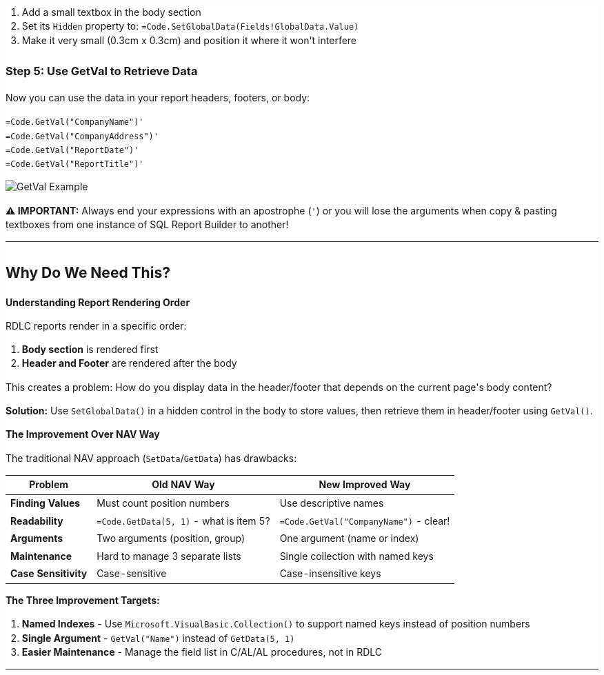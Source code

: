 1. Add a small textbox in the body section
2. Set its `Hidden` property to: `=Code.SetGlobalData(Fields!GlobalData.Value)`
3. Make it very small (0.3cm x 0.3cm) and position it where it won't interfere

### Step 5: Use GetVal to Retrieve Data

Now you can use the data in your report headers, footers, or body:

```vbnet
=Code.GetVal("CompanyName")'
=Code.GetVal("CompanyAddress")'
=Code.GetVal("ReportDate")'
=Code.GetVal("ReportTitle")'
```

![GetVal Example](https://github.com/frontlook-admin/RDLCReport_CustomCode/blob/master/Code_GetVal.png)

**⚠️ IMPORTANT:** Always end your expressions with an apostrophe (`'`) or you will lose the arguments when copy & pasting textboxes from one instance of SQL Report Builder to another!

---

## Why Do We Need This?

**Understanding Report Rendering Order**

RDLC reports render in a specific order:
1. **Body section** is rendered first
2. **Header and Footer** are rendered after the body

This creates a problem: How do you display data in the header/footer that depends on the current page's body content?

**Solution:** Use `SetGlobalData()` in a hidden control in the body to store values, then retrieve them in header/footer using `GetVal()`.

**The Improvement Over NAV Way**

The traditional NAV approach (`SetData`/`GetData`) has drawbacks:

| Problem | Old NAV Way | New Improved Way |
|---------|-------------|------------------|
| **Finding Values** | Must count position numbers | Use descriptive names |
| **Readability** | `=Code.GetData(5, 1)` - what is item 5? | `=Code.GetVal("CompanyName")` - clear! |
| **Arguments** | Two arguments (position, group) | One argument (name or index) |
| **Maintenance** | Hard to manage 3 separate lists | Single collection with named keys |
| **Case Sensitivity** | Case-sensitive | Case-insensitive keys |

**The Three Improvement Targets:**

1. **Named Indexes** - Use `Microsoft.VisualBasic.Collection()` to support named keys instead of position numbers
2. **Single Argument** - `GetVal("Name")` instead of `GetData(5, 1)` 
3. **Easier Maintenance** - Manage the field list in C/AL/AL procedures, not in RDLC

---